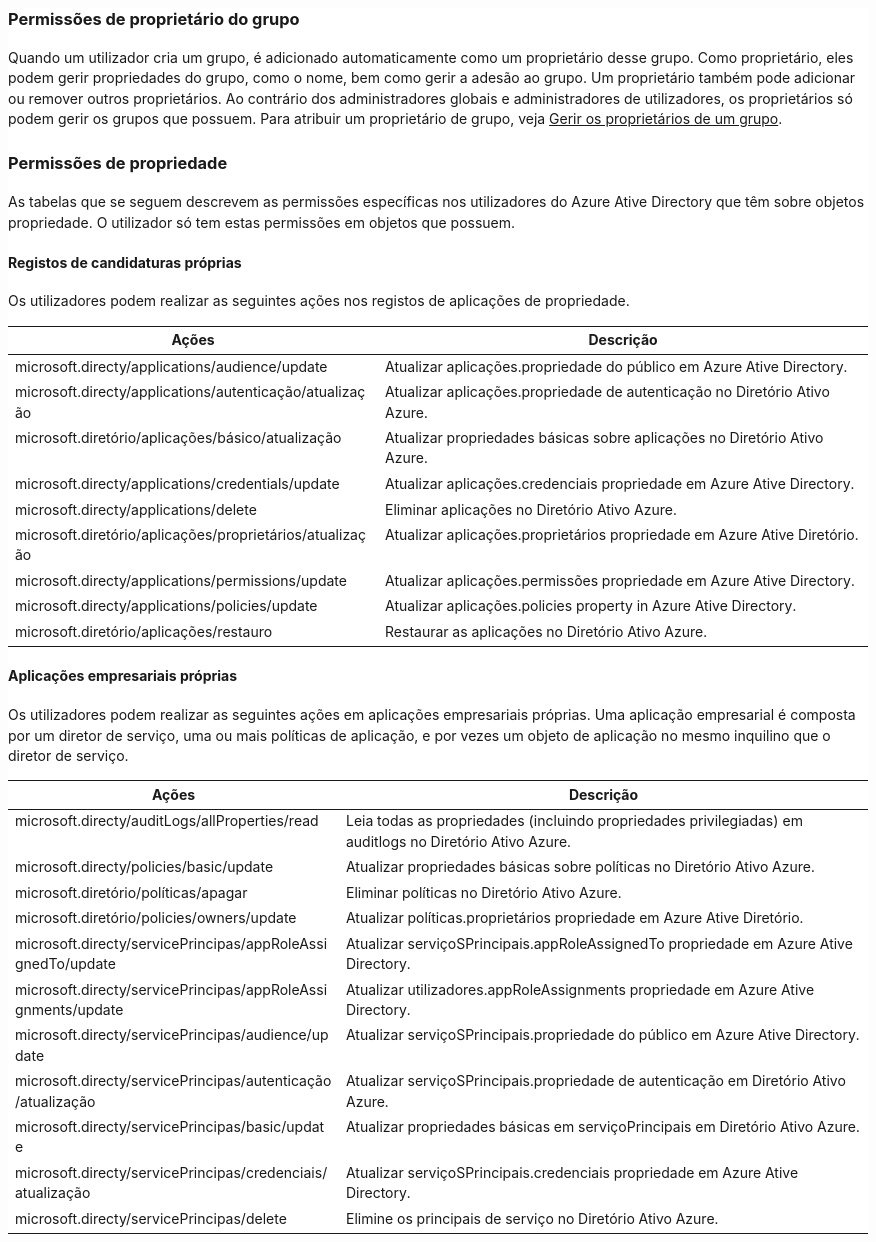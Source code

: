 ### <a name="group-owner-permissions"></a>Permissões de proprietário do grupo
Quando um utilizador cria um grupo, é adicionado automaticamente como um proprietário desse grupo. Como proprietário, eles podem gerir propriedades do grupo, como o nome, bem como gerir a adesão ao grupo. Um proprietário também pode adicionar ou remover outros proprietários. Ao contrário dos administradores globais e administradores de utilizadores, os proprietários só podem gerir os grupos que possuem. Para atribuir um proprietário de grupo, veja [Gerir os proprietários de um grupo](active-directory-accessmanagement-managing-group-owners.md).

### <a name="ownership-permissions"></a>Permissões de propriedade
As tabelas que se seguem descrevem as permissões específicas nos utilizadores do Azure Ative Directory que têm sobre objetos propriedade. O utilizador só tem estas permissões em objetos que possuem.

#### <a name="owned-application-registrations"></a>Registos de candidaturas próprias
Os utilizadores podem realizar as seguintes ações nos registos de aplicações de propriedade.

| **Ações** | **Descrição** |
| --- | --- |
| microsoft.directy/applications/audience/update | Atualizar aplicações.propriedade do público em Azure Ative Directory. |
| microsoft.directy/applications/autenticação/atualização | Atualizar aplicações.propriedade de autenticação no Diretório Ativo Azure. |
| microsoft.diretório/aplicações/básico/atualização | Atualizar propriedades básicas sobre aplicações no Diretório Ativo Azure. |
| microsoft.directy/applications/credentials/update | Atualizar aplicações.credenciais propriedade em Azure Ative Directory. |
| microsoft.directy/applications/delete | Eliminar aplicações no Diretório Ativo Azure. |
| microsoft.diretório/aplicações/proprietários/atualização | Atualizar aplicações.proprietários propriedade em Azure Ative Diretório. |
| microsoft.directy/applications/permissions/update | Atualizar aplicações.permissões propriedade em Azure Ative Directory. |
| microsoft.directy/applications/policies/update | Atualizar aplicações.policies property in Azure Ative Directory. |
| microsoft.diretório/aplicações/restauro | Restaurar as aplicações no Diretório Ativo Azure. |

#### <a name="owned-enterprise-applications"></a>Aplicações empresariais próprias
Os utilizadores podem realizar as seguintes ações em aplicações empresariais próprias. Uma aplicação empresarial é composta por um diretor de serviço, uma ou mais políticas de aplicação, e por vezes um objeto de aplicação no mesmo inquilino que o diretor de serviço.

| **Ações** | **Descrição** |
| --- | --- |
| microsoft.directy/auditLogs/allProperties/read | Leia todas as propriedades (incluindo propriedades privilegiadas) em auditlogs no Diretório Ativo Azure. |
| microsoft.directy/policies/basic/update | Atualizar propriedades básicas sobre políticas no Diretório Ativo Azure. |
| microsoft.diretório/políticas/apagar | Eliminar políticas no Diretório Ativo Azure. |
| microsoft.diretório/policies/owners/update | Atualizar políticas.proprietários propriedade em Azure Ative Diretório. |
| microsoft.directy/servicePrincipas/appRoleAssignedTo/update | Atualizar serviçoSPrincipais.appRoleAssignedTo propriedade em Azure Ative Directory. |
| microsoft.directy/servicePrincipas/appRoleAssignments/update | Atualizar utilizadores.appRoleAssignments propriedade em Azure Ative Directory. |
| microsoft.directy/servicePrincipas/audience/update | Atualizar serviçoSPrincipais.propriedade do público em Azure Ative Directory. |
| microsoft.directy/servicePrincipas/autenticação/atualização | Atualizar serviçoSPrincipais.propriedade de autenticação em Diretório Ativo Azure. |
| microsoft.directy/servicePrincipas/basic/update | Atualizar propriedades básicas em serviçoPrincipais em Diretório Ativo Azure. |
| microsoft.directy/servicePrincipas/credenciais/atualização | Atualizar serviçoSPrincipais.credenciais propriedade em Azure Ative Directory. |
| microsoft.directy/servicePrincipas/delete | Elimine os principais de serviço no Diretório Ativo Azure. |